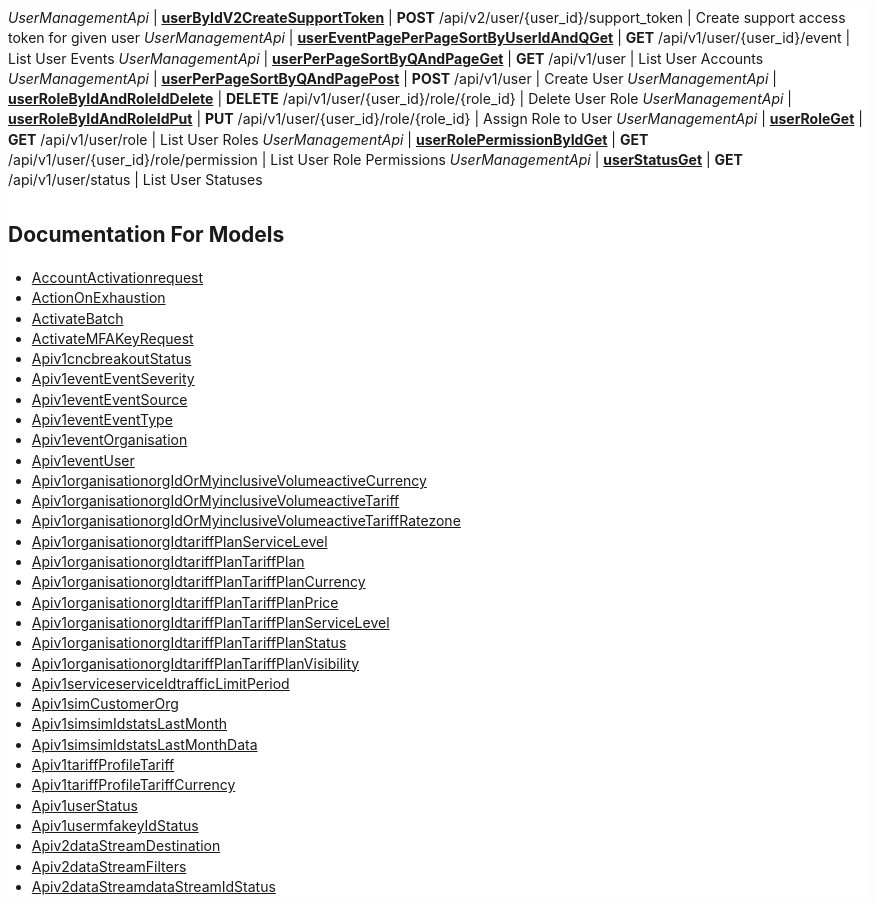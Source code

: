 *UserManagementApi* | [**userByIdV2CreateSupportToken**](docs/Api/UserManagementApi.md#userbyidv2createsupporttoken) | **POST** /api/v2/user/{user_id}/support_token | Create support access token for given user
*UserManagementApi* | [**userEventPagePerPageSortByUserIdAndQGet**](docs/Api/UserManagementApi.md#usereventpageperpagesortbyuseridandqget) | **GET** /api/v1/user/{user_id}/event | List User Events
*UserManagementApi* | [**userPerPageSortByQAndPageGet**](docs/Api/UserManagementApi.md#userperpagesortbyqandpageget) | **GET** /api/v1/user | List User Accounts
*UserManagementApi* | [**userPerPageSortByQAndPagePost**](docs/Api/UserManagementApi.md#userperpagesortbyqandpagepost) | **POST** /api/v1/user | Create User
*UserManagementApi* | [**userRoleByIdAndRoleIdDelete**](docs/Api/UserManagementApi.md#userrolebyidandroleiddelete) | **DELETE** /api/v1/user/{user_id}/role/{role_id} | Delete User Role
*UserManagementApi* | [**userRoleByIdAndRoleIdPut**](docs/Api/UserManagementApi.md#userrolebyidandroleidput) | **PUT** /api/v1/user/{user_id}/role/{role_id} | Assign Role to User
*UserManagementApi* | [**userRoleGet**](docs/Api/UserManagementApi.md#userroleget) | **GET** /api/v1/user/role | List User Roles
*UserManagementApi* | [**userRolePermissionByIdGet**](docs/Api/UserManagementApi.md#userrolepermissionbyidget) | **GET** /api/v1/user/{user_id}/role/permission | List User Role Permissions
*UserManagementApi* | [**userStatusGet**](docs/Api/UserManagementApi.md#userstatusget) | **GET** /api/v1/user/status | List User Statuses

## Documentation For Models

 - [AccountActivationrequest](docs/Model/AccountActivationrequest.md)
 - [ActionOnExhaustion](docs/Model/ActionOnExhaustion.md)
 - [ActivateBatch](docs/Model/ActivateBatch.md)
 - [ActivateMFAKeyRequest](docs/Model/ActivateMFAKeyRequest.md)
 - [Apiv1cncbreakoutStatus](docs/Model/Apiv1cncbreakoutStatus.md)
 - [Apiv1eventEventSeverity](docs/Model/Apiv1eventEventSeverity.md)
 - [Apiv1eventEventSource](docs/Model/Apiv1eventEventSource.md)
 - [Apiv1eventEventType](docs/Model/Apiv1eventEventType.md)
 - [Apiv1eventOrganisation](docs/Model/Apiv1eventOrganisation.md)
 - [Apiv1eventUser](docs/Model/Apiv1eventUser.md)
 - [Apiv1organisationorgIdOrMyinclusiveVolumeactiveCurrency](docs/Model/Apiv1organisationorgIdOrMyinclusiveVolumeactiveCurrency.md)
 - [Apiv1organisationorgIdOrMyinclusiveVolumeactiveTariff](docs/Model/Apiv1organisationorgIdOrMyinclusiveVolumeactiveTariff.md)
 - [Apiv1organisationorgIdOrMyinclusiveVolumeactiveTariffRatezone](docs/Model/Apiv1organisationorgIdOrMyinclusiveVolumeactiveTariffRatezone.md)
 - [Apiv1organisationorgIdtariffPlanServiceLevel](docs/Model/Apiv1organisationorgIdtariffPlanServiceLevel.md)
 - [Apiv1organisationorgIdtariffPlanTariffPlan](docs/Model/Apiv1organisationorgIdtariffPlanTariffPlan.md)
 - [Apiv1organisationorgIdtariffPlanTariffPlanCurrency](docs/Model/Apiv1organisationorgIdtariffPlanTariffPlanCurrency.md)
 - [Apiv1organisationorgIdtariffPlanTariffPlanPrice](docs/Model/Apiv1organisationorgIdtariffPlanTariffPlanPrice.md)
 - [Apiv1organisationorgIdtariffPlanTariffPlanServiceLevel](docs/Model/Apiv1organisationorgIdtariffPlanTariffPlanServiceLevel.md)
 - [Apiv1organisationorgIdtariffPlanTariffPlanStatus](docs/Model/Apiv1organisationorgIdtariffPlanTariffPlanStatus.md)
 - [Apiv1organisationorgIdtariffPlanTariffPlanVisibility](docs/Model/Apiv1organisationorgIdtariffPlanTariffPlanVisibility.md)
 - [Apiv1serviceserviceIdtrafficLimitPeriod](docs/Model/Apiv1serviceserviceIdtrafficLimitPeriod.md)
 - [Apiv1simCustomerOrg](docs/Model/Apiv1simCustomerOrg.md)
 - [Apiv1simsimIdstatsLastMonth](docs/Model/Apiv1simsimIdstatsLastMonth.md)
 - [Apiv1simsimIdstatsLastMonthData](docs/Model/Apiv1simsimIdstatsLastMonthData.md)
 - [Apiv1tariffProfileTariff](docs/Model/Apiv1tariffProfileTariff.md)
 - [Apiv1tariffProfileTariffCurrency](docs/Model/Apiv1tariffProfileTariffCurrency.md)
 - [Apiv1userStatus](docs/Model/Apiv1userStatus.md)
 - [Apiv1usermfakeyIdStatus](docs/Model/Apiv1usermfakeyIdStatus.md)
 - [Apiv2dataStreamDestination](docs/Model/Apiv2dataStreamDestination.md)
 - [Apiv2dataStreamFilters](docs/Model/Apiv2dataStreamFilters.md)
 - [Apiv2dataStreamdataStreamIdStatus](docs/Model/Apiv2dataStreamdataStreamIdStatus.md)
